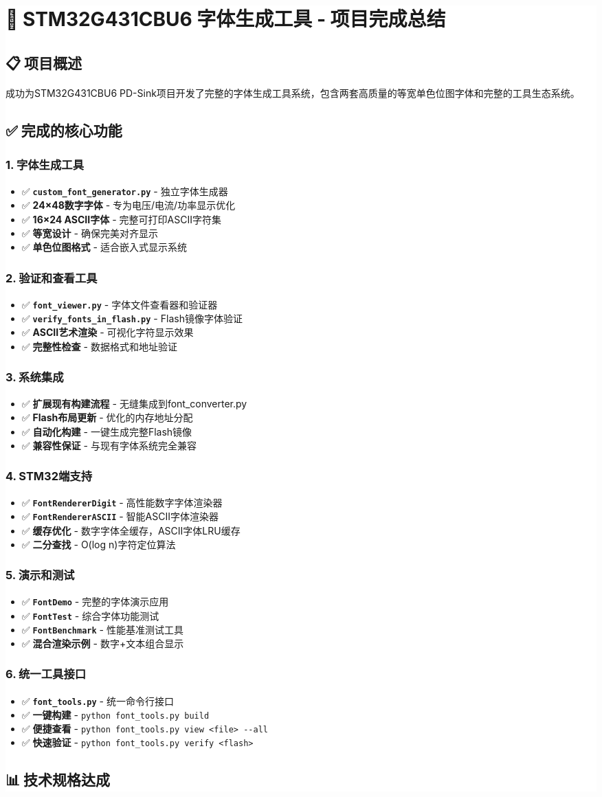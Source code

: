 # 🎉 STM32G431CBU6 字体生成工具 - 项目完成总结

## 📋 项目概述

成功为STM32G431CBU6 PD-Sink项目开发了完整的字体生成工具系统，包含两套高质量的等宽单色位图字体和完整的工具生态系统。

## ✅ 完成的核心功能

### 1. 字体生成工具
- ✅ **`custom_font_generator.py`** - 独立字体生成器
- ✅ **24×48数字字体** - 专为电压/电流/功率显示优化
- ✅ **16×24 ASCII字体** - 完整可打印ASCII字符集
- ✅ **等宽设计** - 确保完美对齐显示
- ✅ **单色位图格式** - 适合嵌入式显示系统

### 2. 验证和查看工具
- ✅ **`font_viewer.py`** - 字体文件查看器和验证器
- ✅ **`verify_fonts_in_flash.py`** - Flash镜像字体验证
- ✅ **ASCII艺术渲染** - 可视化字符显示效果
- ✅ **完整性检查** - 数据格式和地址验证

### 3. 系统集成
- ✅ **扩展现有构建流程** - 无缝集成到font_converter.py
- ✅ **Flash布局更新** - 优化的内存地址分配
- ✅ **自动化构建** - 一键生成完整Flash镜像
- ✅ **兼容性保证** - 与现有字体系统完全兼容

### 4. STM32端支持
- ✅ **`FontRendererDigit`** - 高性能数字字体渲染器
- ✅ **`FontRendererASCII`** - 智能ASCII字体渲染器
- ✅ **缓存优化** - 数字字体全缓存，ASCII字体LRU缓存
- ✅ **二分查找** - O(log n)字符定位算法

### 5. 演示和测试
- ✅ **`FontDemo`** - 完整的字体演示应用
- ✅ **`FontTest`** - 综合字体功能测试
- ✅ **`FontBenchmark`** - 性能基准测试工具
- ✅ **混合渲染示例** - 数字+文本组合显示

### 6. 统一工具接口
- ✅ **`font_tools.py`** - 统一命令行接口
- ✅ **一键构建** - `python font_tools.py build`
- ✅ **便捷查看** - `python font_tools.py view <file> --all`
- ✅ **快速验证** - `python font_tools.py verify <flash>`

## 📊 技术规格达成
